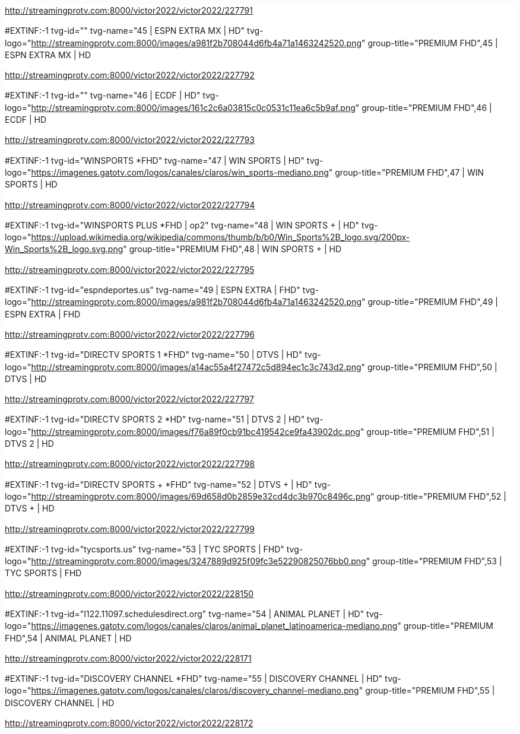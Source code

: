 http://streamingprotv.com:8000/victor2022/victor2022/227791

#EXTINF:-1 tvg-id="" tvg-name="45 | ESPN EXTRA MX | HD" tvg-logo="http://streamingprotv.com:8000/images/a981f2b708044d6fb4a71a1463242520.png" group-title="PREMIUM FHD",45 | ESPN EXTRA MX | HD

http://streamingprotv.com:8000/victor2022/victor2022/227792

#EXTINF:-1 tvg-id="" tvg-name="46 | ECDF | HD" tvg-logo="http://streamingprotv.com:8000/images/161c2c6a03815c0c0531c11ea6c5b9af.png" group-title="PREMIUM FHD",46 | ECDF | HD

http://streamingprotv.com:8000/victor2022/victor2022/227793

#EXTINF:-1 tvg-id="WINSPORTS *FHD" tvg-name="47 | WIN SPORTS | HD" tvg-logo="https://imagenes.gatotv.com/logos/canales/claros/win_sports-mediano.png" group-title="PREMIUM FHD",47 | WIN SPORTS | HD

http://streamingprotv.com:8000/victor2022/victor2022/227794

#EXTINF:-1 tvg-id="WINSPORTS PLUS *FHD | op2" tvg-name="48 | WIN SPORTS + | HD" tvg-logo="https://upload.wikimedia.org/wikipedia/commons/thumb/b/b0/Win_Sports%2B_logo.svg/200px-Win_Sports%2B_logo.svg.png" group-title="PREMIUM FHD",48 | WIN SPORTS + | HD

http://streamingprotv.com:8000/victor2022/victor2022/227795

#EXTINF:-1 tvg-id="espndeportes.us" tvg-name="49 | ESPN EXTRA | FHD" tvg-logo="http://streamingprotv.com:8000/images/a981f2b708044d6fb4a71a1463242520.png" group-title="PREMIUM FHD",49 | ESPN EXTRA | FHD

http://streamingprotv.com:8000/victor2022/victor2022/227796

#EXTINF:-1 tvg-id="DIRECTV SPORTS 1 *FHD" tvg-name="50 | DTVS | HD" tvg-logo="http://streamingprotv.com:8000/images/a14ac55a4f27472c5d894ec1c3c743d2.png" group-title="PREMIUM FHD",50 | DTVS | HD

http://streamingprotv.com:8000/victor2022/victor2022/227797

#EXTINF:-1 tvg-id="DIRECTV SPORTS 2 *HD" tvg-name="51 | DTVS 2 | HD" tvg-logo="http://streamingprotv.com:8000/images/f76a89f0cb91bc419542ce9fa43902dc.png" group-title="PREMIUM FHD",51 | DTVS 2 | HD

http://streamingprotv.com:8000/victor2022/victor2022/227798

#EXTINF:-1 tvg-id="DIRECTV SPORTS + *FHD" tvg-name="52 | DTVS + | HD" tvg-logo="http://streamingprotv.com:8000/images/69d658d0b2859e32cd4dc3b970c8496c.png" group-title="PREMIUM FHD",52 | DTVS + | HD

http://streamingprotv.com:8000/victor2022/victor2022/227799

#EXTINF:-1 tvg-id="tycsports.us" tvg-name="53 | TYC SPORTS | FHD" tvg-logo="http://streamingprotv.com:8000/images/3247889d925f09fc3e52290825076bb0.png" group-title="PREMIUM FHD",53 | TYC SPORTS | FHD

http://streamingprotv.com:8000/victor2022/victor2022/228150

#EXTINF:-1 tvg-id="I122.11097.schedulesdirect.org" tvg-name="54 | ANIMAL PLANET | HD" tvg-logo="https://imagenes.gatotv.com/logos/canales/claros/animal_planet_latinoamerica-mediano.png" group-title="PREMIUM FHD",54 | ANIMAL PLANET | HD

http://streamingprotv.com:8000/victor2022/victor2022/228171

#EXTINF:-1 tvg-id="DISCOVERY CHANNEL *FHD" tvg-name="55 | DISCOVERY CHANNEL | HD" tvg-logo="https://imagenes.gatotv.com/logos/canales/claros/discovery_channel-mediano.png" group-title="PREMIUM FHD",55 | DISCOVERY CHANNEL | HD

http://streamingprotv.com:8000/victor2022/victor2022/228172
